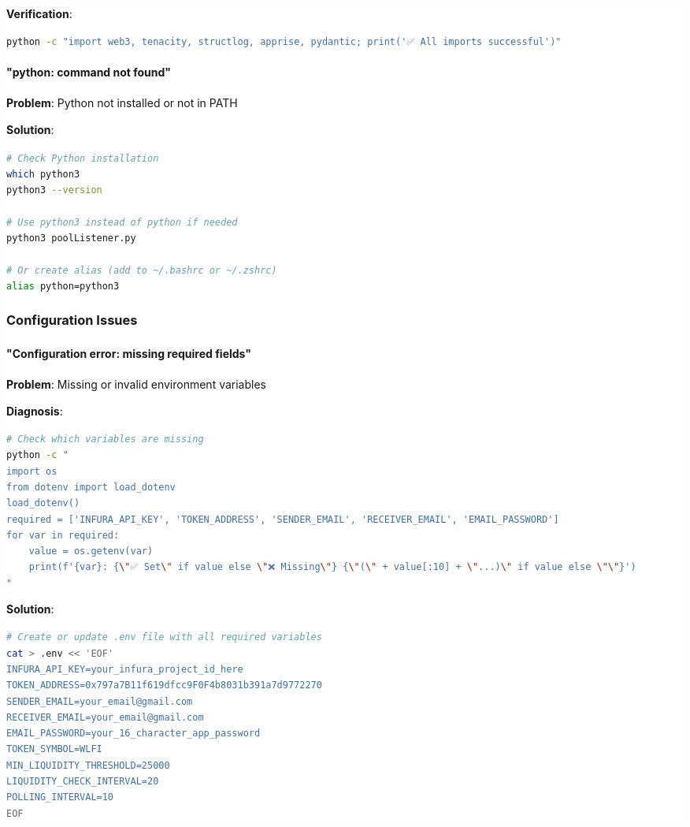**Verification**:
```bash
python -c "import web3, tenacity, structlog, apprise, pydantic; print('✅ All imports successful')"
```

#### "python: command not found"
**Problem**: Python not installed or not in PATH

**Solution**:
```bash
# Check Python installation
which python3
python3 --version

# Use python3 instead of python if needed
python3 poolListener.py

# Or create alias (add to ~/.bashrc or ~/.zshrc)
alias python=python3
```

### Configuration Issues

#### "Configuration error: missing required fields"
**Problem**: Missing or invalid environment variables

**Diagnosis**:
```bash
# Check which variables are missing
python -c "
import os
from dotenv import load_dotenv
load_dotenv()
required = ['INFURA_API_KEY', 'TOKEN_ADDRESS', 'SENDER_EMAIL', 'RECEIVER_EMAIL', 'EMAIL_PASSWORD']
for var in required:
    value = os.getenv(var)
    print(f'{var}: {\"✅ Set\" if value else \"❌ Missing\"} {\"(\" + value[:10] + \"...)\" if value else \"\"}')
"
```

**Solution**:
```bash
# Create or update .env file with all required variables
cat > .env << 'EOF'
INFURA_API_KEY=your_infura_project_id_here
TOKEN_ADDRESS=0x797a7B11f619dfcc9F0F4b8031b391a7d9772270
SENDER_EMAIL=your_email@gmail.com
RECEIVER_EMAIL=your_email@gmail.com
EMAIL_PASSWORD=your_16_character_app_password
TOKEN_SYMBOL=WLFI
MIN_LIQUIDITY_THRESHOLD=25000
LIQUIDITY_CHECK_INTERVAL=20
POLLING_INTERVAL=10
EOF
```
